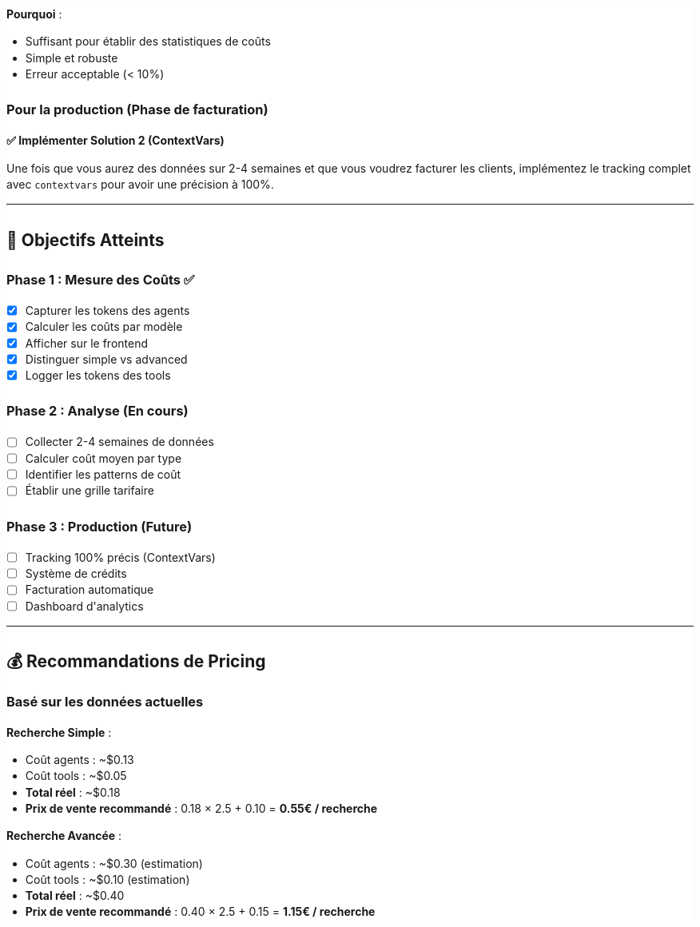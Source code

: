 **Pourquoi** :
- Suffisant pour établir des statistiques de coûts
- Simple et robuste
- Erreur acceptable (< 10%)

### Pour la production (Phase de facturation)

**✅ Implémenter Solution 2 (ContextVars)**

Une fois que vous aurez des données sur 2-4 semaines et que vous voudrez facturer les clients, implémentez le tracking complet avec `contextvars` pour avoir une précision à 100%.

---

## 🎯 Objectifs Atteints

### Phase 1 : Mesure des Coûts ✅

- [x] Capturer les tokens des agents
- [x] Calculer les coûts par modèle
- [x] Afficher sur le frontend
- [x] Distinguer simple vs advanced
- [x] Logger les tokens des tools

### Phase 2 : Analyse (En cours)

- [ ] Collecter 2-4 semaines de données
- [ ] Calculer coût moyen par type
- [ ] Identifier les patterns de coût
- [ ] Établir une grille tarifaire

### Phase 3 : Production (Future)

- [ ] Tracking 100% précis (ContextVars)
- [ ] Système de crédits
- [ ] Facturation automatique
- [ ] Dashboard d'analytics

---

## 💰 Recommandations de Pricing

### Basé sur les données actuelles

**Recherche Simple** :
- Coût agents : ~$0.13
- Coût tools : ~$0.05
- **Total réel** : ~$0.18
- **Prix de vente recommandé** : 0.18 × 2.5 + 0.10 = **0.55€ / recherche**

**Recherche Avancée** :
- Coût agents : ~$0.30 (estimation)
- Coût tools : ~$0.10 (estimation)
- **Total réel** : ~$0.40
- **Prix de vente recommandé** : 0.40 × 2.5 + 0.15 = **1.15€ / recherche**
